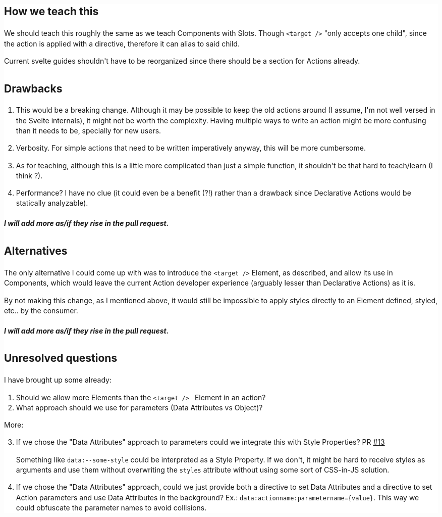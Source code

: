 
## How we teach this

We should teach this roughly the same as we teach Components with Slots. Though `<target />` "only accepts one child", since the action is applied with a directive, therefore it can alias to said child.

Current svelte guides shouldn't have to be reorganized since there should be a section for Actions already.

## Drawbacks

1. This would be a breaking change. Although it may be possible to keep the old actions around (I assume, I'm not well versed in the Svelte internals), it might not be worth the complexity. Having multiple ways to write an action might be more confusing than it needs to be, specially for new users.

2. Verbosity. For simple actions that need to be written imperatively anyway, this will be more cumbersome.

3. As for teaching, although this is a little more complicated than just a simple function, it shouldn't be that hard to teach/learn (I think ?).

4. Performance? I have no clue (it could even be a benefit (?!) rather than a drawback since Declarative Actions would be statically analyzable).

##### I will add more as/if they rise in the pull request.

## Alternatives

The only alternative I could come up with was to introduce the `<target />` Element, as described, and allow its use in Components, which would leave the current Action developer experience (arguably lesser than Declarative Actions) as it is.

By not making this change, as I mentioned above, it would still be impossible to apply styles directly to an Element defined, styled, etc.. by the consumer.

##### I will add more as/if they rise in the pull request.

## Unresolved questions

I have brought up some already:

1. Should we allow more Elements than the `<target /> ` Element in an action?
2. What approach should we use for parameters (Data Attributes vs Object)?

More:

3. If we chose the "Data Attributes" approach to parameters could we integrate this with Style Properties? PR [#13](https://github.com/sveltejs/rfcs/pull/13)

   Something like `data:--some-style` could be interpreted as a Style Property. If we don't, it might be hard to receive styles as arguments and use them without overwriting the `styles` attribute without using some sort of CSS-in-JS solution.

4. If we chose the "Data Attributes" approach, could we just provide both a directive to set Data Attributes and a directive to set Action parameters and use Data Attributes in the background?
   Ex.: `data:actionname:parametername={value}`. This way we could obfuscate the parameter names to avoid collisions.
